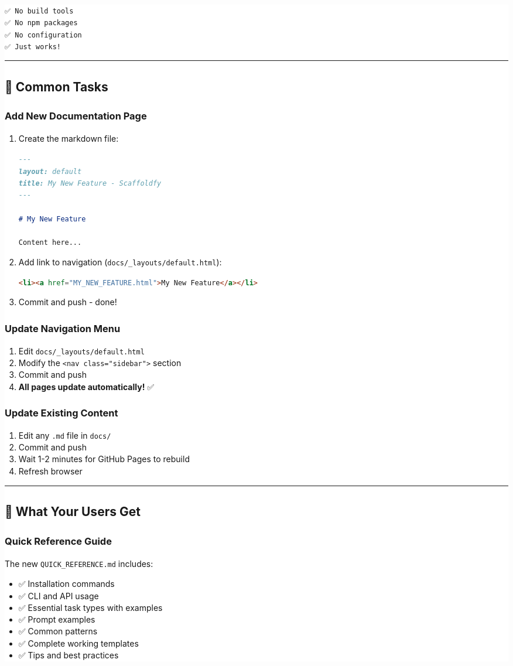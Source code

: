 ```
✅ No build tools
✅ No npm packages
✅ No configuration
✅ Just works!
```

---

## 📝 Common Tasks

### Add New Documentation Page

1. Create the markdown file:
   ```markdown
   ---
   layout: default
   title: My New Feature - Scaffoldfy
   ---
   
   # My New Feature
   
   Content here...
   ```

2. Add link to navigation (`docs/_layouts/default.html`):
   ```html
   <li><a href="MY_NEW_FEATURE.html">My New Feature</a></li>
   ```

3. Commit and push - done!

### Update Navigation Menu

1. Edit `docs/_layouts/default.html`
2. Modify the `<nav class="sidebar">` section
3. Commit and push
4. **All pages update automatically!** ✅

### Update Existing Content

1. Edit any `.md` file in `docs/`
2. Commit and push
3. Wait 1-2 minutes for GitHub Pages to rebuild
4. Refresh browser

---

## 🎯 What Your Users Get

### Quick Reference Guide
The new `QUICK_REFERENCE.md` includes:
- ✅ Installation commands
- ✅ CLI and API usage
- ✅ Essential task types with examples
- ✅ Prompt examples
- ✅ Common patterns
- ✅ Complete working templates
- ✅ Tips and best practices
